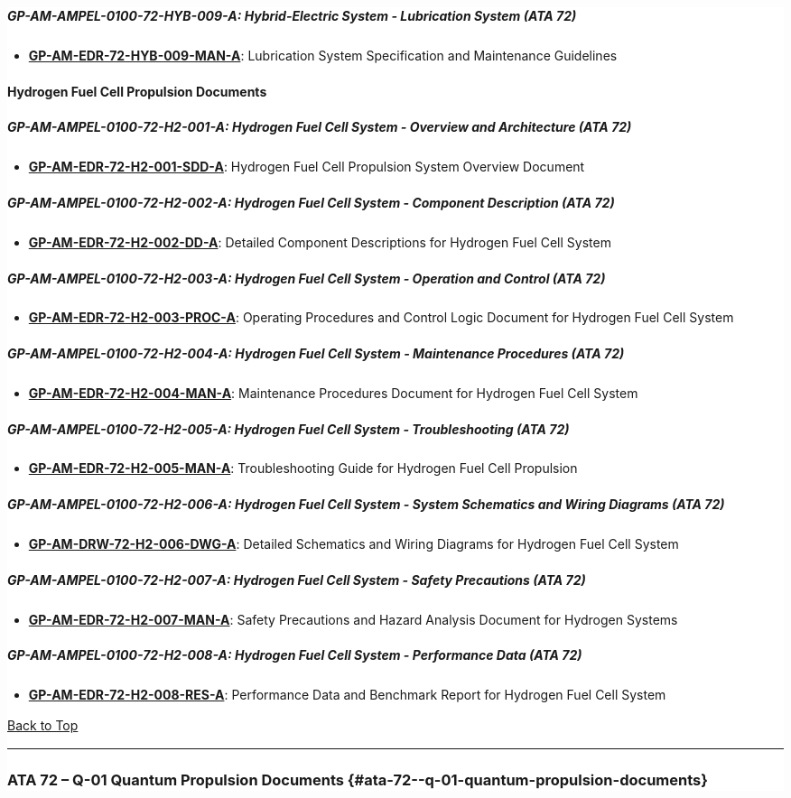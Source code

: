 ##### **GP-AM-AMPEL-0100-72-HYB-009-A: Hybrid-Electric System - Lubrication System (ATA 72)**
- **[GP-AM-EDR-72-HYB-009-MAN-A](#ata-72--engine-systems)**: Lubrication System Specification and Maintenance Guidelines

#### **Hydrogen Fuel Cell Propulsion Documents**

##### **GP-AM-AMPEL-0100-72-H2-001-A: Hydrogen Fuel Cell System - Overview and Architecture (ATA 72)**
- **[GP-AM-EDR-72-H2-001-SDD-A](#ata-72--engine-systems)**: Hydrogen Fuel Cell Propulsion System Overview Document

##### **GP-AM-AMPEL-0100-72-H2-002-A: Hydrogen Fuel Cell System - Component Description (ATA 72)**
- **[GP-AM-EDR-72-H2-002-DD-A](#ata-72--engine-systems)**: Detailed Component Descriptions for Hydrogen Fuel Cell System

##### **GP-AM-AMPEL-0100-72-H2-003-A: Hydrogen Fuel Cell System - Operation and Control (ATA 72)**
- **[GP-AM-EDR-72-H2-003-PROC-A](#ata-72--engine-systems)**: Operating Procedures and Control Logic Document for Hydrogen Fuel Cell System

##### **GP-AM-AMPEL-0100-72-H2-004-A: Hydrogen Fuel Cell System - Maintenance Procedures (ATA 72)**
- **[GP-AM-EDR-72-H2-004-MAN-A](#ata-72--engine-systems)**: Maintenance Procedures Document for Hydrogen Fuel Cell System

##### **GP-AM-AMPEL-0100-72-H2-005-A: Hydrogen Fuel Cell System - Troubleshooting (ATA 72)**
- **[GP-AM-EDR-72-H2-005-MAN-A](#ata-72--engine-systems)**: Troubleshooting Guide for Hydrogen Fuel Cell Propulsion

##### **GP-AM-AMPEL-0100-72-H2-006-A: Hydrogen Fuel Cell System - System Schematics and Wiring Diagrams (ATA 72)**
- **[GP-AM-DRW-72-H2-006-DWG-A](#ata-72--engine-systems)**: Detailed Schematics and Wiring Diagrams for Hydrogen Fuel Cell System

##### **GP-AM-AMPEL-0100-72-H2-007-A: Hydrogen Fuel Cell System - Safety Precautions (ATA 72)**
- **[GP-AM-EDR-72-H2-007-MAN-A](#ata-72--engine-systems)**: Safety Precautions and Hazard Analysis Document for Hydrogen Systems

##### **GP-AM-AMPEL-0100-72-H2-008-A: Hydrogen Fuel Cell System - Performance Data (ATA 72)**
- **[GP-AM-EDR-72-H2-008-RES-A](#ata-72--engine-systems)**: Performance Data and Benchmark Report for Hydrogen Fuel Cell System

[Back to Top](#ampel360xwlrga-complete-documentation-schema-with-info-codes)

---

### ATA 72 – Q-01 Quantum Propulsion Documents {#ata-72--q-01-quantum-propulsion-documents}
